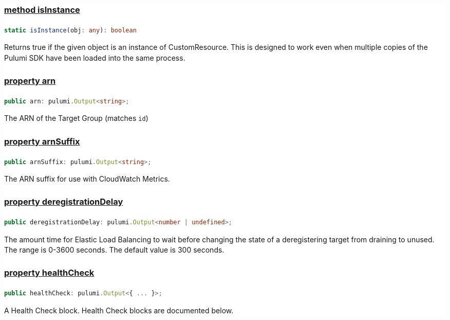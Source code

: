 <h3 class="pdoc-member-header">
<a class="pdoc-child-name" href="https://github.com/pulumi/pulumi-aws/blob/master/sdk/nodejs/node_modules/@pulumi/pulumi/resource.d.ts#L85">method isInstance</a>
</h3>

```typescript
static isInstance(obj: any): boolean
```


Returns true if the given object is an instance of CustomResource.  This is designed to work even when
multiple copies of the Pulumi SDK have been loaded into the same process.

<h3 class="pdoc-member-header">
<a class="pdoc-child-name" href="https://github.com/pulumi/pulumi-aws/blob/master/sdk/nodejs/applicationloadbalancing/targetGroup.ts#L27">property arn</a>
</h3>

```typescript
public arn: pulumi.Output<string>;
```


The ARN of the Target Group (matches `id`)

<h3 class="pdoc-member-header">
<a class="pdoc-child-name" href="https://github.com/pulumi/pulumi-aws/blob/master/sdk/nodejs/applicationloadbalancing/targetGroup.ts#L31">property arnSuffix</a>
</h3>

```typescript
public arnSuffix: pulumi.Output<string>;
```


The ARN suffix for use with CloudWatch Metrics.

<h3 class="pdoc-member-header">
<a class="pdoc-child-name" href="https://github.com/pulumi/pulumi-aws/blob/master/sdk/nodejs/applicationloadbalancing/targetGroup.ts#L35">property deregistrationDelay</a>
</h3>

```typescript
public deregistrationDelay: pulumi.Output<number | undefined>;
```


The amount time for Elastic Load Balancing to wait before changing the state of a deregistering target from draining to unused. The range is 0-3600 seconds. The default value is 300 seconds.

<h3 class="pdoc-member-header">
<a class="pdoc-child-name" href="https://github.com/pulumi/pulumi-aws/blob/master/sdk/nodejs/applicationloadbalancing/targetGroup.ts#L39">property healthCheck</a>
</h3>

```typescript
public healthCheck: pulumi.Output<{ ... }>;
```


A Health Check block. Health Check blocks are documented below.
